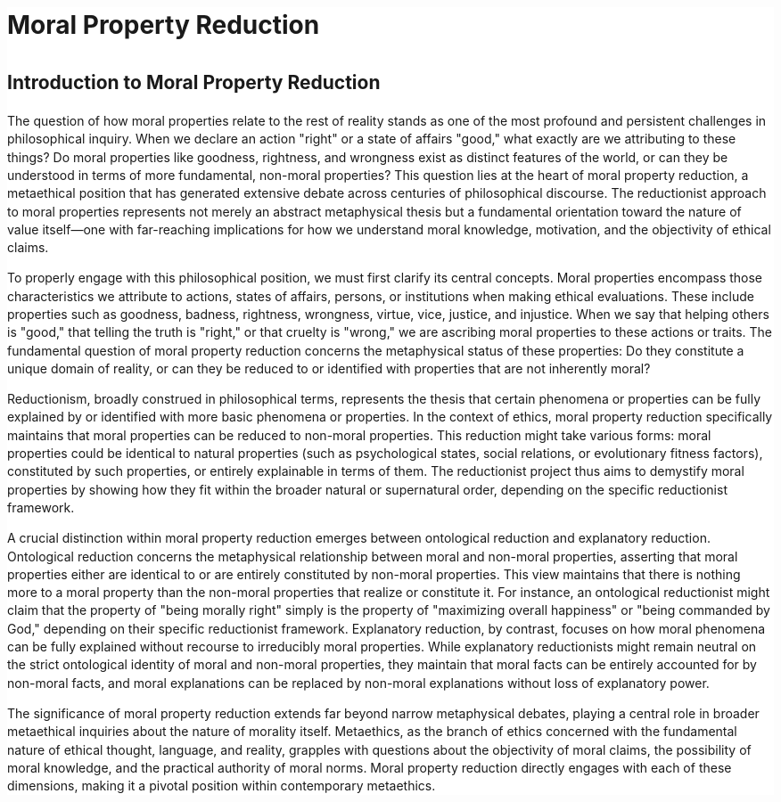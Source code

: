 
# Moral Property Reduction

## Introduction to Moral Property Reduction

The question of how moral properties relate to the rest of reality stands as one of the most profound and persistent challenges in philosophical inquiry. When we declare an action "right" or a state of affairs "good," what exactly are we attributing to these things? Do moral properties like goodness, rightness, and wrongness exist as distinct features of the world, or can they be understood in terms of more fundamental, non-moral properties? This question lies at the heart of moral property reduction, a metaethical position that has generated extensive debate across centuries of philosophical discourse. The reductionist approach to moral properties represents not merely an abstract metaphysical thesis but a fundamental orientation toward the nature of value itself—one with far-reaching implications for how we understand moral knowledge, motivation, and the objectivity of ethical claims.

To properly engage with this philosophical position, we must first clarify its central concepts. Moral properties encompass those characteristics we attribute to actions, states of affairs, persons, or institutions when making ethical evaluations. These include properties such as goodness, badness, rightness, wrongness, virtue, vice, justice, and injustice. When we say that helping others is "good," that telling the truth is "right," or that cruelty is "wrong," we are ascribing moral properties to these actions or traits. The fundamental question of moral property reduction concerns the metaphysical status of these properties: Do they constitute a unique domain of reality, or can they be reduced to or identified with properties that are not inherently moral?

Reductionism, broadly construed in philosophical terms, represents the thesis that certain phenomena or properties can be fully explained by or identified with more basic phenomena or properties. In the context of ethics, moral property reduction specifically maintains that moral properties can be reduced to non-moral properties. This reduction might take various forms: moral properties could be identical to natural properties (such as psychological states, social relations, or evolutionary fitness factors), constituted by such properties, or entirely explainable in terms of them. The reductionist project thus aims to demystify moral properties by showing how they fit within the broader natural or supernatural order, depending on the specific reductionist framework.

A crucial distinction within moral property reduction emerges between ontological reduction and explanatory reduction. Ontological reduction concerns the metaphysical relationship between moral and non-moral properties, asserting that moral properties either are identical to or are entirely constituted by non-moral properties. This view maintains that there is nothing more to a moral property than the non-moral properties that realize or constitute it. For instance, an ontological reductionist might claim that the property of "being morally right" simply is the property of "maximizing overall happiness" or "being commanded by God," depending on their specific reductionist framework. Explanatory reduction, by contrast, focuses on how moral phenomena can be fully explained without recourse to irreducibly moral properties. While explanatory reductionists might remain neutral on the strict ontological identity of moral and non-moral properties, they maintain that moral facts can be entirely accounted for by non-moral facts, and moral explanations can be replaced by non-moral explanations without loss of explanatory power.

The significance of moral property reduction extends far beyond narrow metaphysical debates, playing a central role in broader metaethical inquiries about the nature of morality itself. Metaethics, as the branch of ethics concerned with the fundamental nature of ethical thought, language, and reality, grapples with questions about the objectivity of moral claims, the possibility of moral knowledge, and the practical authority of moral norms. Moral property reduction directly engages with each of these dimensions, making it a pivotal position within contemporary metaethics.
